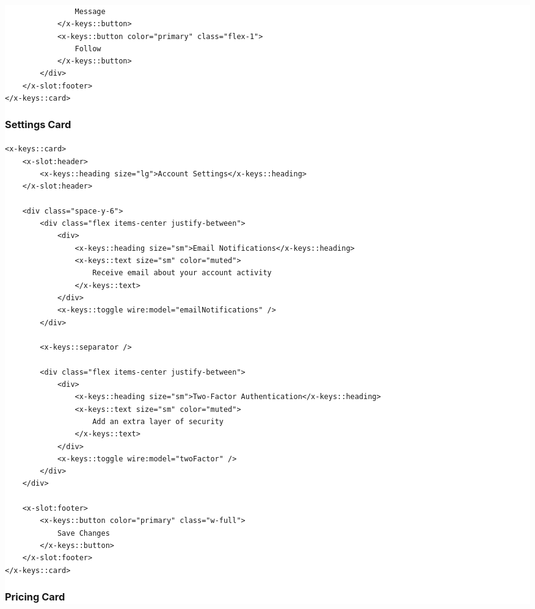 ```blade
                Message
            </x-keys::button>
            <x-keys::button color="primary" class="flex-1">
                Follow
            </x-keys::button>
        </div>
    </x-slot:footer>
</x-keys::card>
```

### Settings Card

```blade
<x-keys::card>
    <x-slot:header>
        <x-keys::heading size="lg">Account Settings</x-keys::heading>
    </x-slot:header>

    <div class="space-y-6">
        <div class="flex items-center justify-between">
            <div>
                <x-keys::heading size="sm">Email Notifications</x-keys::heading>
                <x-keys::text size="sm" color="muted">
                    Receive email about your account activity
                </x-keys::text>
            </div>
            <x-keys::toggle wire:model="emailNotifications" />
        </div>

        <x-keys::separator />

        <div class="flex items-center justify-between">
            <div>
                <x-keys::heading size="sm">Two-Factor Authentication</x-keys::heading>
                <x-keys::text size="sm" color="muted">
                    Add an extra layer of security
                </x-keys::text>
            </div>
            <x-keys::toggle wire:model="twoFactor" />
        </div>
    </div>

    <x-slot:footer>
        <x-keys::button color="primary" class="w-full">
            Save Changes
        </x-keys::button>
    </x-slot:footer>
</x-keys::card>
```

### Pricing Card
